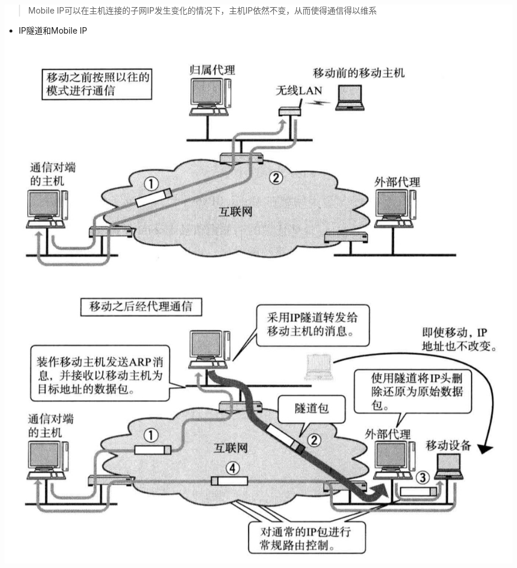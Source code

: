 

> Mobile IP可以在主机连接的子网IP发生变化的情况下，主机IP依然不变，从而使得通信得以维系





- IP隧道和Mobile IP

![IMG_5B6FB58BA8C0-1](图解TCP&IP.assets/IMG_5B6FB58BA8C0-1.jpeg)
